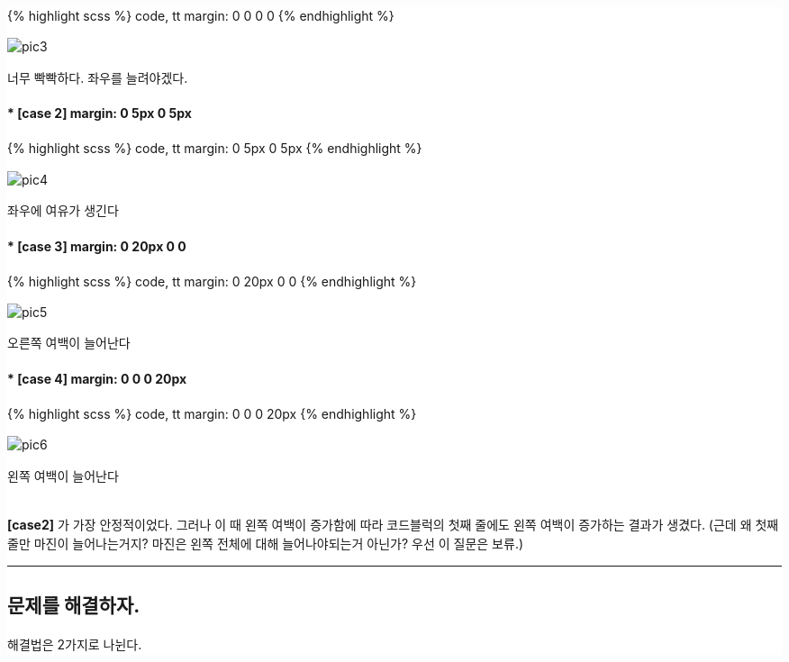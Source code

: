 {% highlight scss %}
code,
tt
	margin: 0 0 0 0
{% endhighlight %}

![pic3](/assets/images/post/001/19_03.png)
<figcaption class="caption">너무 빡빡하다. 좌우를 늘려야겠다.</figcaption>


#### * [case 2] margin: 0 5px 0 5px

{% highlight scss %}
code,
tt
	margin: 0 5px 0 5px
{% endhighlight %}

![pic4](/assets/images/post/001/19_04.png)
<figcaption class="caption">좌우에 여유가 생긴다</figcaption>


#### * [case 3] margin: 0 20px 0 0

{% highlight scss %}
code,
tt
	margin: 0 20px 0 0
{% endhighlight %}

![pic5](/assets/images/post/001/19_05.png)
<figcaption class="caption">오른쪽 여백이 늘어난다</figcaption>

#### * [case 4] margin: 0 0 0 20px

{% highlight scss %}
code,
tt
	margin: 0 0 0 20px
{% endhighlight %}

![pic6](/assets/images/post/001/19_06.png)
<figcaption class="caption">왼쪽 여백이 늘어난다</figcaption>

<br>

**[case2]** 가 가장 안정적이었다. 그러나 이 때 왼쪽 여백이 증가함에 따라 코드블럭의 첫째 줄에도 왼쪽 여백이 증가하는 결과가 생겼다. (근데 왜 첫째 줄만 마진이 늘어나는거지? 마진은 왼쪽 전체에 대해 늘어나야되는거 아닌가? 우선 이 질문은 보류.)

---

## 문제를 해결하자.

해결법은 2가지로 나뉜다.
